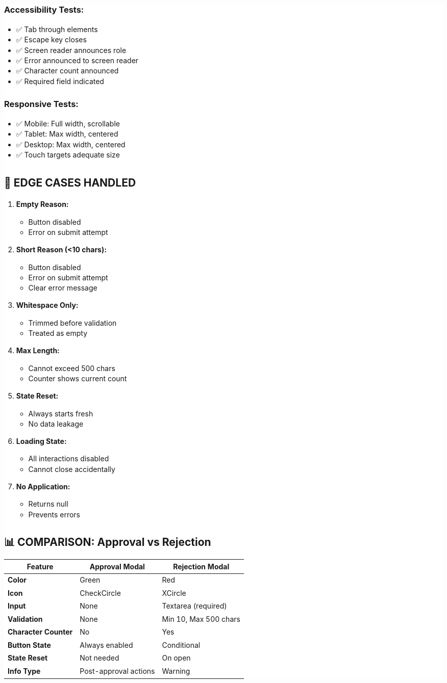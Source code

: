 ### **Accessibility Tests:**
- ✅ Tab through elements
- ✅ Escape key closes
- ✅ Screen reader announces role
- ✅ Error announced to screen reader
- ✅ Character count announced
- ✅ Required field indicated

### **Responsive Tests:**
- ✅ Mobile: Full width, scrollable
- ✅ Tablet: Max width, centered
- ✅ Desktop: Max width, centered
- ✅ Touch targets adequate size

## 🐛 EDGE CASES HANDLED

1. **Empty Reason:**
   - Button disabled
   - Error on submit attempt

2. **Short Reason (<10 chars):**
   - Button disabled
   - Error on submit attempt
   - Clear error message

3. **Whitespace Only:**
   - Trimmed before validation
   - Treated as empty

4. **Max Length:**
   - Cannot exceed 500 chars
   - Counter shows current count

5. **State Reset:**
   - Always starts fresh
   - No data leakage

6. **Loading State:**
   - All interactions disabled
   - Cannot close accidentally

7. **No Application:**
   - Returns null
   - Prevents errors

## 📊 COMPARISON: Approval vs Rejection

| Feature | Approval Modal | Rejection Modal |
|---------|----------------|-----------------|
| **Color** | Green | Red |
| **Icon** | CheckCircle | XCircle |
| **Input** | None | Textarea (required) |
| **Validation** | None | Min 10, Max 500 chars |
| **Character Counter** | No | Yes |
| **Button State** | Always enabled | Conditional |
| **State Reset** | Not needed | On open |
| **Info Type** | Post-approval actions | Warning |
